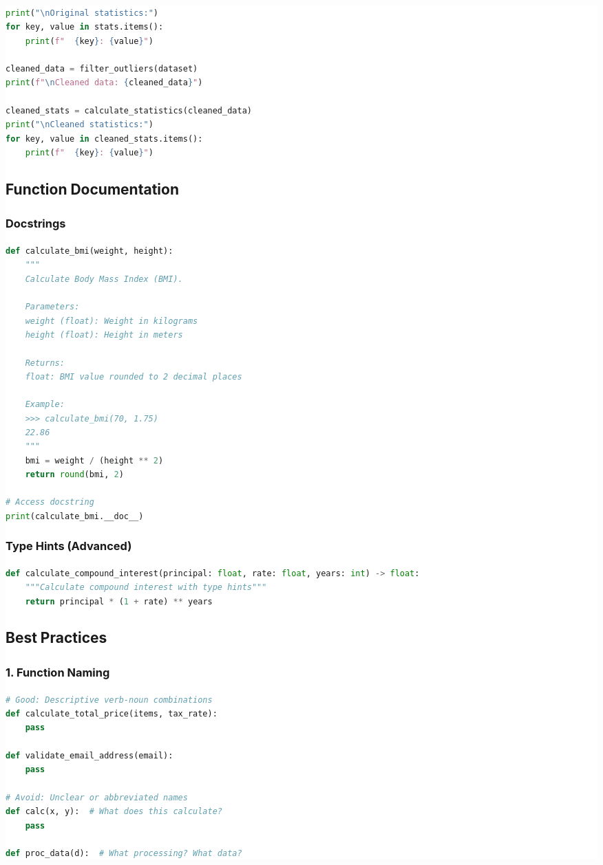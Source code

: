 ```python
print("\nOriginal statistics:")
for key, value in stats.items():
    print(f"  {key}: {value}")

cleaned_data = filter_outliers(dataset)
print(f"\nCleaned data: {cleaned_data}")

cleaned_stats = calculate_statistics(cleaned_data)
print("\nCleaned statistics:")
for key, value in cleaned_stats.items():
    print(f"  {key}: {value}")
```

## Function Documentation

### Docstrings
```python
def calculate_bmi(weight, height):
    """
    Calculate Body Mass Index (BMI).
    
    Parameters:
    weight (float): Weight in kilograms
    height (float): Height in meters
    
    Returns:
    float: BMI value rounded to 2 decimal places
    
    Example:
    >>> calculate_bmi(70, 1.75)
    22.86
    """
    bmi = weight / (height ** 2)
    return round(bmi, 2)

# Access docstring
print(calculate_bmi.__doc__)
```

### Type Hints (Advanced)
```python
def calculate_compound_interest(principal: float, rate: float, years: int) -> float:
    """Calculate compound interest with type hints"""
    return principal * (1 + rate) ** years
```

## Best Practices

### 1. Function Naming
```python
# Good: Descriptive verb-noun combinations
def calculate_total_price(items, tax_rate):
    pass

def validate_email_address(email):
    pass

# Avoid: Unclear or abbreviated names
def calc(x, y):  # What does this calculate?
    pass

def proc_data(d):  # What processing? What data?
```